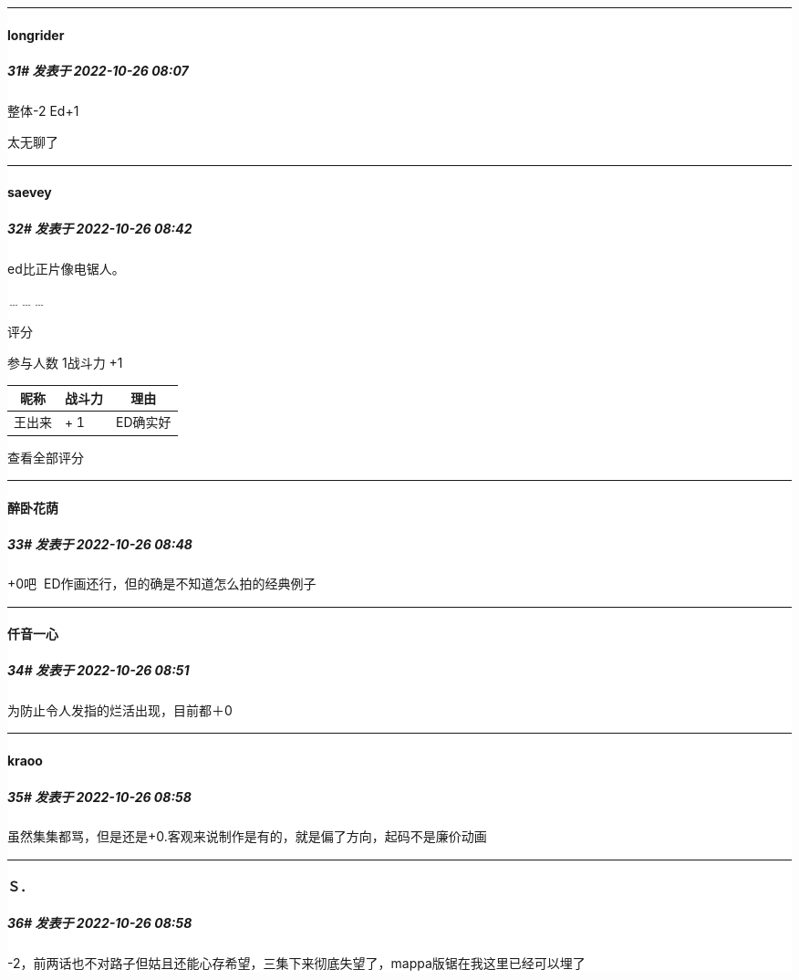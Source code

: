 *****

####  longrider  
##### 31#       发表于 2022-10-26 08:07

整体-2 Ed+1

太无聊了

*****

####  saevey  
##### 32#       发表于 2022-10-26 08:42

ed比正片像电锯人。

﹍﹍﹍

评分

 参与人数 1战斗力 +1

|昵称|战斗力|理由|
|----|---|---|
| 王出来| + 1|ED确实好|

查看全部评分

*****

####  醉卧花荫  
##### 33#       发表于 2022-10-26 08:48

+0吧  ED作画还行，但的确是不知道怎么拍的经典例子

*****

####  仟音一心  
##### 34#       发表于 2022-10-26 08:51

为防止令人发指的烂活出现，目前都＋0

*****

####  kraoo  
##### 35#       发表于 2022-10-26 08:58

虽然集集都骂，但是还是+0.客观来说制作是有的，就是偏了方向，起码不是廉价动画

*****

####  Ｓ．  
##### 36#       发表于 2022-10-26 08:58

-2，前两话也不对路子但姑且还能心存希望，三集下来彻底失望了，mappa版锯在我这里已经可以埋了
